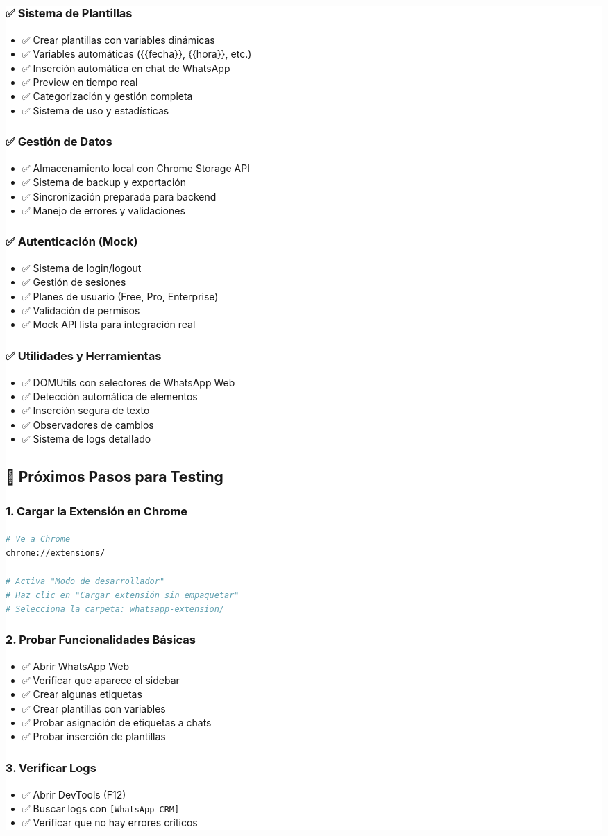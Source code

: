 ### ✅ **Sistema de Plantillas**
- ✅ Crear plantillas con variables dinámicas
- ✅ Variables automáticas ({{fecha}}, {{hora}}, etc.)
- ✅ Inserción automática en chat de WhatsApp
- ✅ Preview en tiempo real
- ✅ Categorización y gestión completa
- ✅ Sistema de uso y estadísticas

### ✅ **Gestión de Datos**
- ✅ Almacenamiento local con Chrome Storage API
- ✅ Sistema de backup y exportación
- ✅ Sincronización preparada para backend
- ✅ Manejo de errores y validaciones

### ✅ **Autenticación (Mock)**
- ✅ Sistema de login/logout
- ✅ Gestión de sesiones
- ✅ Planes de usuario (Free, Pro, Enterprise)
- ✅ Validación de permisos
- ✅ Mock API lista para integración real

### ✅ **Utilidades y Herramientas**
- ✅ DOMUtils con selectores de WhatsApp Web
- ✅ Detección automática de elementos
- ✅ Inserción segura de texto
- ✅ Observadores de cambios
- ✅ Sistema de logs detallado

## 🚀 **Próximos Pasos para Testing**

### 1. **Cargar la Extensión en Chrome**
```bash
# Ve a Chrome
chrome://extensions/

# Activa "Modo de desarrollador"
# Haz clic en "Cargar extensión sin empaquetar"
# Selecciona la carpeta: whatsapp-extension/
```

### 2. **Probar Funcionalidades Básicas**
- ✅ Abrir WhatsApp Web
- ✅ Verificar que aparece el sidebar
- ✅ Crear algunas etiquetas
- ✅ Crear plantillas con variables
- ✅ Probar asignación de etiquetas a chats
- ✅ Probar inserción de plantillas

### 3. **Verificar Logs**
- ✅ Abrir DevTools (F12)
- ✅ Buscar logs con `[WhatsApp CRM]`
- ✅ Verificar que no hay errores críticos
